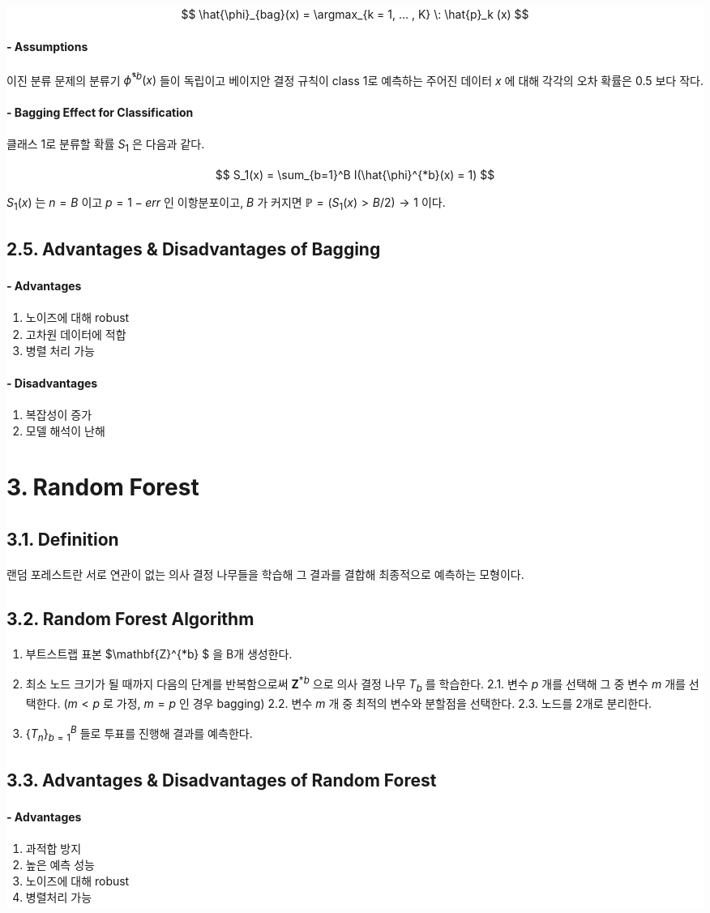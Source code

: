 $$
\hat{\phi}_{bag}(x) = \argmax_{k = 1, ... , K} \: \hat{p}_k (x)
$$

#### - Assumptions
이진 분류 문제의 분류기 $\hat{\phi}^{*b}(x)$ 들이 독립이고 베이지안 결정 규칙이 class 1로 예측하는 주어진 데이터 $x$ 에 대해 각각의 오차 확률은 0.5 보다 작다.

#### - Bagging Effect for Classification
클래스 1로 분류할 확률 $S_1$ 은 다음과 같다.

$$
S_1(x) = \sum_{b=1}^B I(\hat{\phi}^{*b}(x) = 1) 
$$ 

$S_1(x)$ 는 $n=B$ 이고 $p = 1 - err$ 인 이항분포이고, $B$ 가 커지면 $\mathbb{P} = (S_1(x) > B / 2) \rightarrow 1$ 이다.


## 2.5. Advantages & Disadvantages of Bagging
#### - Advantages
1. 노이즈에 대해 robust
2. 고차원 데이터에 적합
3. 병렬 처리 가능

#### - Disadvantages
1. 복잡성이 증가
2. 모델 해석이 난해




# 3. Random Forest
## 3.1. Definition
랜덤 포레스트란 서로 연관이 없는 의사 결정 나무들을 학습해 그 결과를 결합해 최종적으로 예측하는 모형이다. 

## 3.2. Random Forest Algorithm
1. 부트스트랩 표본 $\mathbf{Z}^{*b} $ 을 B개 생성한다.

2. 최소 노드 크기가 될 때까지 다음의 단계를 반복함으로써 $\mathbf{Z}^{*b}$ 으로 의사 결정 나무 $T_b$ 를 학습한다. 
2.1. 변수 $p$ 개를 선택해 그 중 변수 $m$ 개를 선택한다. ($m < p$ 로 가정, $m = p$ 인 경우 bagging)
2.2. 변수 $m$ 개 중 최적의 변수와 분할점을 선택한다.
2.3. 노드를 2개로 분리한다.

3. $\{ T_n \}_{b=1}^B$ 들로 투표를 진행해 결과를 예측한다.

## 3.3. Advantages & Disadvantages of Random Forest
#### - Advantages
1. 과적합 방지
2. 높은 예측 성능
3. 노이즈에 대해 robust
4. 병렬처리 가능
